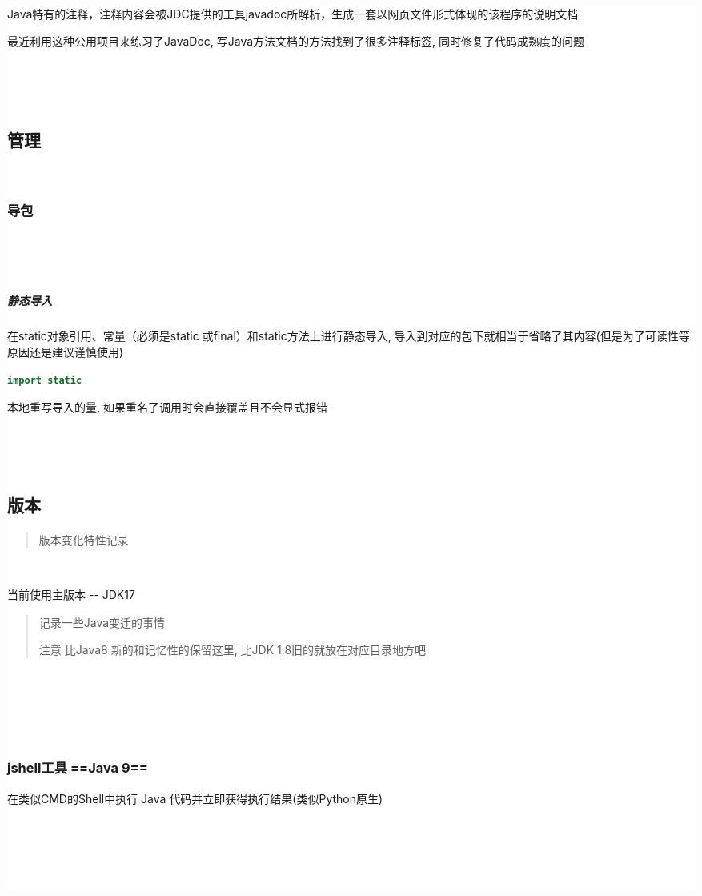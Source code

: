 Java特有的注释，注释内容会被JDC提供的工具javadoc所解析，生成一套以网页文件形式体现的该程序的说明文档

最近利用这种公用项目来练习了JavaDoc, 写Java方法文档的方法找到了很多注释标签, 同时修复了代码成熟度的问题

‍

‍

## 管理

‍

### 导包

‍

‍

##### 静态导入

在static对象引用、常量（必须是static 或final）和static方法上进行静态导入, 导入到对应的包下就相当于省略了其内容(但是为了可读性等原因还是建议谨慎使用)

```java
import static
```

本地重写导入的量, 如果重名了调用时会直接覆盖且不会显式报错

‍

‍

## 版本

> 版本变化特性记录

‍

当前使用主版本 -- JDK17

> 记录一些Java变迁的事情
>
> 注意    比Java8 新的和记忆性的保留这里, 比JDK 1.8旧的就放在对应目录地方吧

‍

‍

‍

### jshell工具 ==Java 9==

在类似CMD的Shell中执行 Java 代码并立即获得执行结果(类似Python原生)

‍

‍

‍

